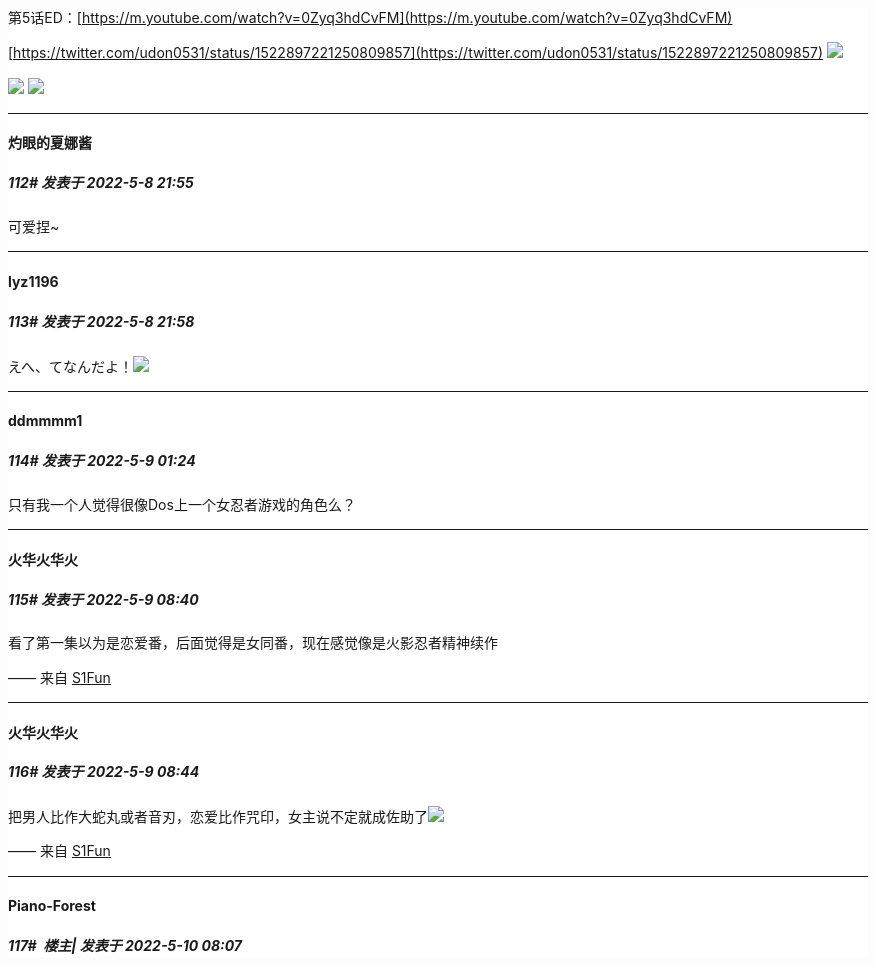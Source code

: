 第5话ED：[https://m.youtube.com/watch?v=0Zyq3hdCvFM](https://m.youtube.com/watch?v=0Zyq3hdCvFM)

[https://twitter.com/udon0531/status/1522897221250809857](https://twitter.com/udon0531/status/1522897221250809857)
<img src="https://p.sda1.dev/5/b4173ec8ef55ae67a7519b9a40e4ad58/20220508_112258.jpg" referrerpolicy="no-referrer">

<img src="https://p.sda1.dev/5/8b4bd66b28354472acd8ee84f2997e1a/20220508_112126.jpg" referrerpolicy="no-referrer">
<img src="https://p.sda1.dev/5/8d0aba55b6e777377633ac9a19912a1c/20220508_112130.jpg" referrerpolicy="no-referrer">

*****

####  灼眼的夏娜酱  
##### 112#       发表于 2022-5-8 21:55

可爱捏~

*****

####  lyz1196  
##### 113#       发表于 2022-5-8 21:58

えへ、てなんだよ！<img src="https://static.saraba1st.com/image/smiley/face2017/037.png" referrerpolicy="no-referrer">

*****

####  ddmmmm1  
##### 114#       发表于 2022-5-9 01:24

只有我一个人觉得很像Dos上一个女忍者游戏的角色么？

*****

####  火华火华火  
##### 115#       发表于 2022-5-9 08:40

看了第一集以为是恋爱番，后面觉得是女同番，现在感觉像是火影忍者精神续作

—— 来自 [S1Fun](https://s1fun.koalcat.com)

*****

####  火华火华火  
##### 116#       发表于 2022-5-9 08:44

把男人比作大蛇丸或者音刃，恋爱比作咒印，女主说不定就成佐助了<img src="https://static.saraba1st.com/image/smiley/face2017/009.gif" referrerpolicy="no-referrer">

—— 来自 [S1Fun](https://s1fun.koalcat.com)

*****

####  Piano-Forest  
##### 117#         楼主| 发表于 2022-5-10 08:07
